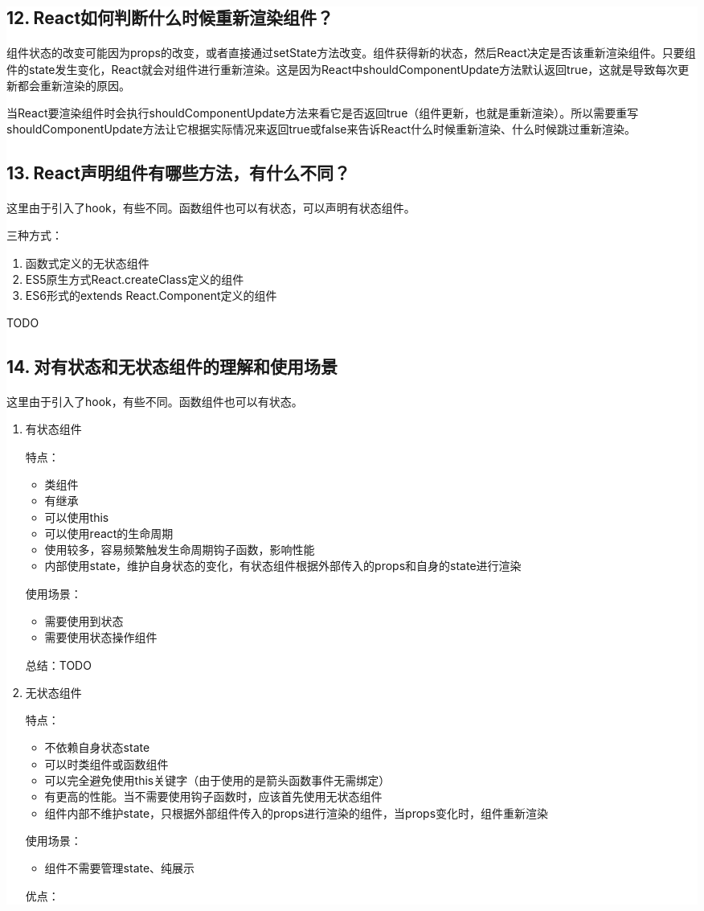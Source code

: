 ## 12. React如何判断什么时候重新渲染组件？

组件状态的改变可能因为props的改变，或者直接通过setState方法改变。组件获得新的状态，然后React决定是否该重新渲染组件。只要组件的state发生变化，React就会对组件进行重新渲染。这是因为React中shouldComponentUpdate方法默认返回true，这就是导致每次更新都会重新渲染的原因。

当React要渲染组件时会执行shouldComponentUpdate方法来看它是否返回true（组件更新，也就是重新渲染）。所以需要重写shouldComponentUpdate方法让它根据实际情况来返回true或false来告诉React什么时候重新渲染、什么时候跳过重新渲染。

## 13. React声明组件有哪些方法，有什么不同？

这里由于引入了hook，有些不同。函数组件也可以有状态，可以声明有状态组件。

三种方式：

1. 函数式定义的无状态组件
2. ES5原生方式React.createClass定义的组件
3. ES6形式的extends React.Component定义的组件

TODO

## 14. 对有状态和无状态组件的理解和使用场景

这里由于引入了hook，有些不同。函数组件也可以有状态。

1. 有状态组件

   特点：

   - 类组件
   - 有继承
   - 可以使用this
   - 可以使用react的生命周期
   - 使用较多，容易频繁触发生命周期钩子函数，影响性能
   - 内部使用state，维护自身状态的变化，有状态组件根据外部传入的props和自身的state进行渲染

   使用场景：

   - 需要使用到状态
   - 需要使用状态操作组件

   总结：TODO

2. 无状态组件

   特点：

   - 不依赖自身状态state
   - 可以时类组件或函数组件
   - 可以完全避免使用this关键字（由于使用的是箭头函数事件无需绑定）
   - 有更高的性能。当不需要使用钩子函数时，应该首先使用无状态组件
   - 组件内部不维护state，只根据外部组件传入的props进行渲染的组件，当props变化时，组件重新渲染

   使用场景：

   - 组件不需要管理state、纯展示

   优点：

